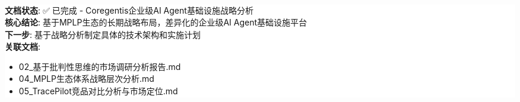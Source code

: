 
**文档状态**: ✅ 已完成 - Coregentis企业级AI Agent基础设施战略分析  
**核心结论**: 基于MPLP生态的长期战略布局，差异化的企业级AI Agent基础设施平台  
**下一步**: 基于战略分析制定具体的技术架构和实施计划  
**关联文档**: 
- 02_基于批判性思维的市场调研分析报告.md
- 04_MPLP生态体系战略层次分析.md
- 05_TracePilot竞品对比分析与市场定位.md
